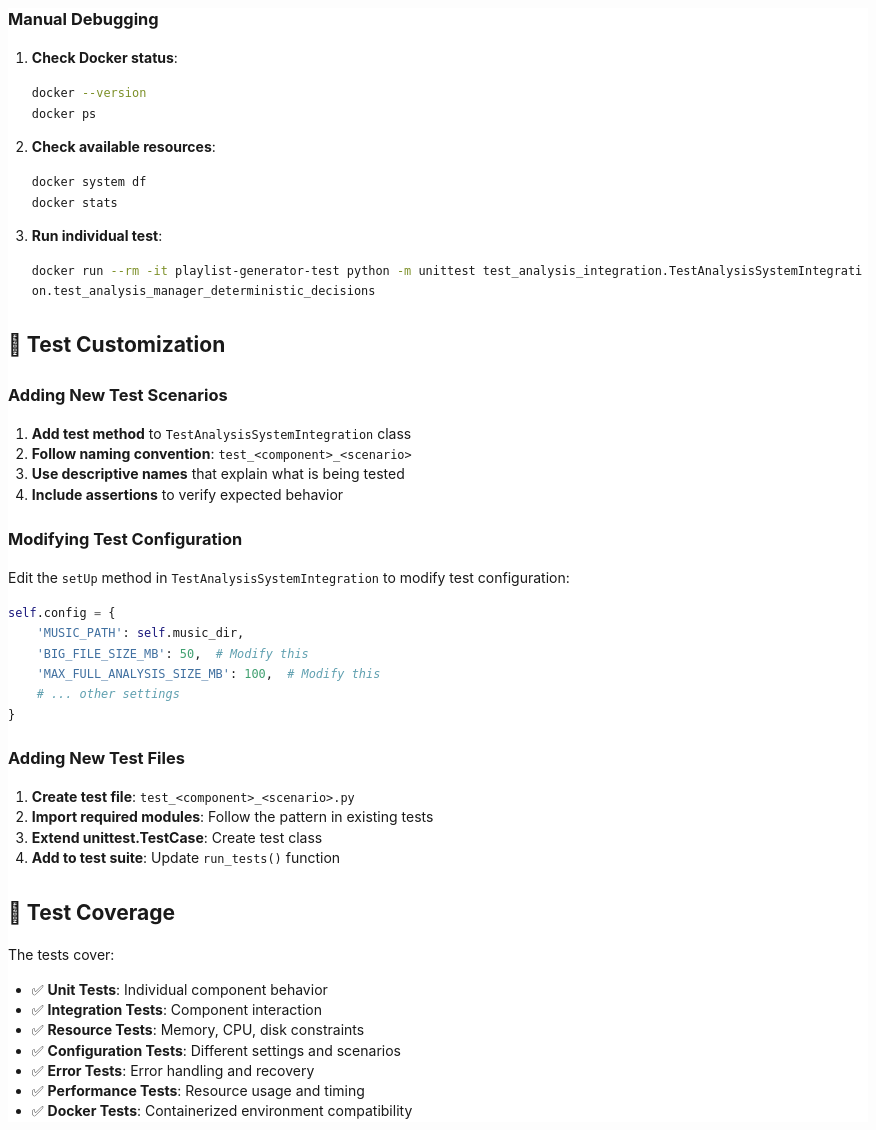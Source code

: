 ### Manual Debugging

1. **Check Docker status**:
   ```bash
   docker --version
   docker ps
   ```

2. **Check available resources**:
   ```bash
   docker system df
   docker stats
   ```

3. **Run individual test**:
   ```bash
   docker run --rm -it playlist-generator-test python -m unittest test_analysis_integration.TestAnalysisSystemIntegration.test_analysis_manager_deterministic_decisions
   ```

## 📝 Test Customization

### Adding New Test Scenarios

1. **Add test method** to `TestAnalysisSystemIntegration` class
2. **Follow naming convention**: `test_<component>_<scenario>`
3. **Use descriptive names** that explain what is being tested
4. **Include assertions** to verify expected behavior

### Modifying Test Configuration

Edit the `setUp` method in `TestAnalysisSystemIntegration` to modify test configuration:

```python
self.config = {
    'MUSIC_PATH': self.music_dir,
    'BIG_FILE_SIZE_MB': 50,  # Modify this
    'MAX_FULL_ANALYSIS_SIZE_MB': 100,  # Modify this
    # ... other settings
}
```

### Adding New Test Files

1. **Create test file**: `test_<component>_<scenario>.py`
2. **Import required modules**: Follow the pattern in existing tests
3. **Extend unittest.TestCase**: Create test class
4. **Add to test suite**: Update `run_tests()` function

## 🎯 Test Coverage

The tests cover:

- ✅ **Unit Tests**: Individual component behavior
- ✅ **Integration Tests**: Component interaction
- ✅ **Resource Tests**: Memory, CPU, disk constraints
- ✅ **Configuration Tests**: Different settings and scenarios
- ✅ **Error Tests**: Error handling and recovery
- ✅ **Performance Tests**: Resource usage and timing
- ✅ **Docker Tests**: Containerized environment compatibility
